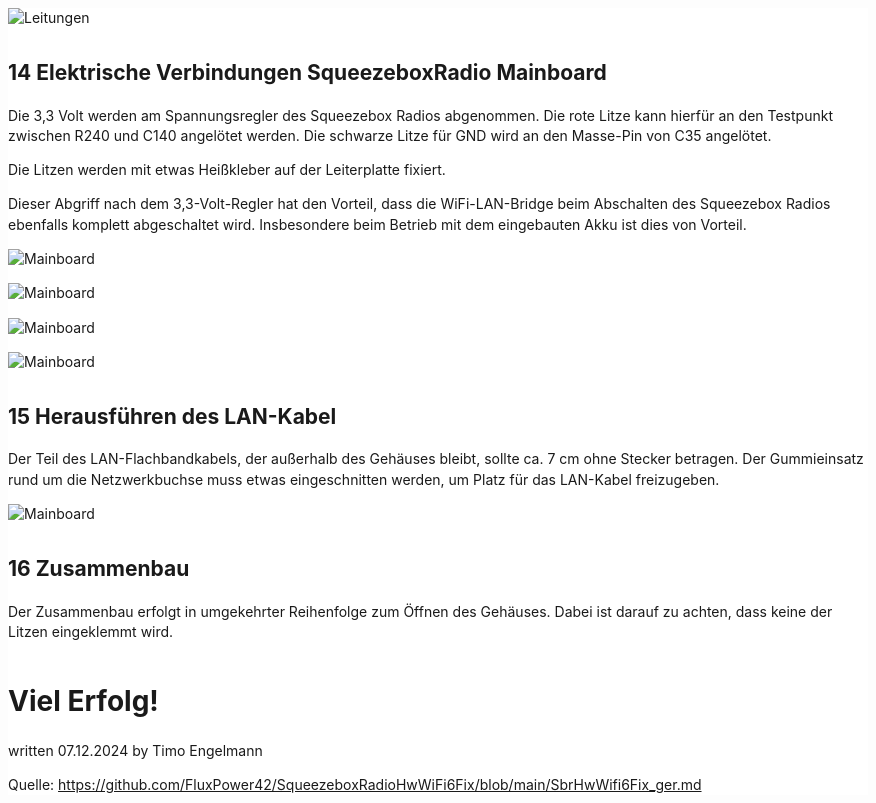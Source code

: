 ![Leitungen](./pics/022.png)


## 14 Elektrische Verbindungen SqueezeboxRadio Mainboard
Die 3,3 Volt werden am Spannungsregler des Squeezebox Radios abgenommen.
Die rote Litze kann hierfür an den Testpunkt zwischen R240 und C140 angelötet werden.
Die schwarze Litze für GND wird an den Masse-Pin von C35 angelötet.

Die Litzen werden mit etwas Heißkleber auf der Leiterplatte fixiert.

Dieser Abgriff nach dem 3,3-Volt-Regler hat den Vorteil, dass die WiFi-LAN-Bridge beim Abschalten des Squeezebox Radios ebenfalls komplett abgeschaltet wird.
Insbesondere beim Betrieb mit dem eingebauten Akku ist dies von Vorteil.

![Mainboard](./pics/023.png)

![Mainboard](./pics/024.png)

![Mainboard](./pics/025.png)

![Mainboard](./pics/026.png)


## 15 Herausführen des LAN-Kabel
Der Teil des LAN-Flachbandkabels, der außerhalb des Gehäuses bleibt, sollte ca. 7 cm ohne Stecker betragen.
Der Gummieinsatz rund um die Netzwerkbuchse muss etwas eingeschnitten werden, um Platz für das LAN-Kabel freizugeben.

![Mainboard](./pics/027.png)


## 16 Zusammenbau
Der Zusammenbau erfolgt in umgekehrter Reihenfolge zum Öffnen des Gehäuses. Dabei ist darauf zu achten, dass keine der Litzen eingeklemmt wird.


# Viel Erfolg!
written 07.12.2024 by Timo Engelmann

Quelle: https://github.com/FluxPower42/SqueezeboxRadioHwWiFi6Fix/blob/main/SbrHwWifi6Fix_ger.md

